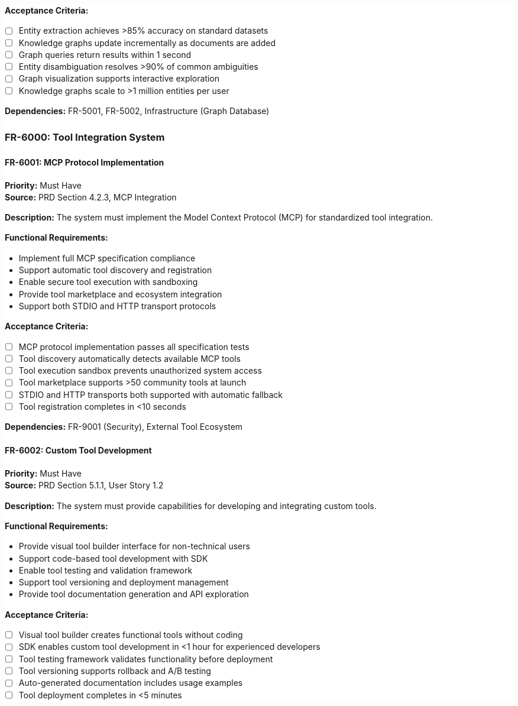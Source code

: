 **Acceptance Criteria:**
- [ ] Entity extraction achieves >85% accuracy on standard datasets
- [ ] Knowledge graphs update incrementally as documents are added
- [ ] Graph queries return results within 1 second
- [ ] Entity disambiguation resolves >90% of common ambiguities
- [ ] Graph visualization supports interactive exploration
- [ ] Knowledge graphs scale to >1 million entities per user

**Dependencies:** FR-5001, FR-5002, Infrastructure (Graph Database)

### FR-6000: Tool Integration System

#### FR-6001: MCP Protocol Implementation
**Priority:** Must Have  
**Source:** PRD Section 4.2.3, MCP Integration

**Description:** The system must implement the Model Context Protocol (MCP) for standardized tool integration.

**Functional Requirements:**
- Implement full MCP specification compliance
- Support automatic tool discovery and registration
- Enable secure tool execution with sandboxing
- Provide tool marketplace and ecosystem integration
- Support both STDIO and HTTP transport protocols

**Acceptance Criteria:**
- [ ] MCP protocol implementation passes all specification tests
- [ ] Tool discovery automatically detects available MCP tools
- [ ] Tool execution sandbox prevents unauthorized system access
- [ ] Tool marketplace supports >50 community tools at launch
- [ ] STDIO and HTTP transports both supported with automatic fallback
- [ ] Tool registration completes in <10 seconds

**Dependencies:** FR-9001 (Security), External Tool Ecosystem

#### FR-6002: Custom Tool Development
**Priority:** Must Have  
**Source:** PRD Section 5.1.1, User Story 1.2

**Description:** The system must provide capabilities for developing and integrating custom tools.

**Functional Requirements:**
- Provide visual tool builder interface for non-technical users
- Support code-based tool development with SDK
- Enable tool testing and validation framework
- Support tool versioning and deployment management
- Provide tool documentation generation and API exploration

**Acceptance Criteria:**
- [ ] Visual tool builder creates functional tools without coding
- [ ] SDK enables custom tool development in <1 hour for experienced developers
- [ ] Tool testing framework validates functionality before deployment
- [ ] Tool versioning supports rollback and A/B testing
- [ ] Auto-generated documentation includes usage examples
- [ ] Tool deployment completes in <5 minutes
